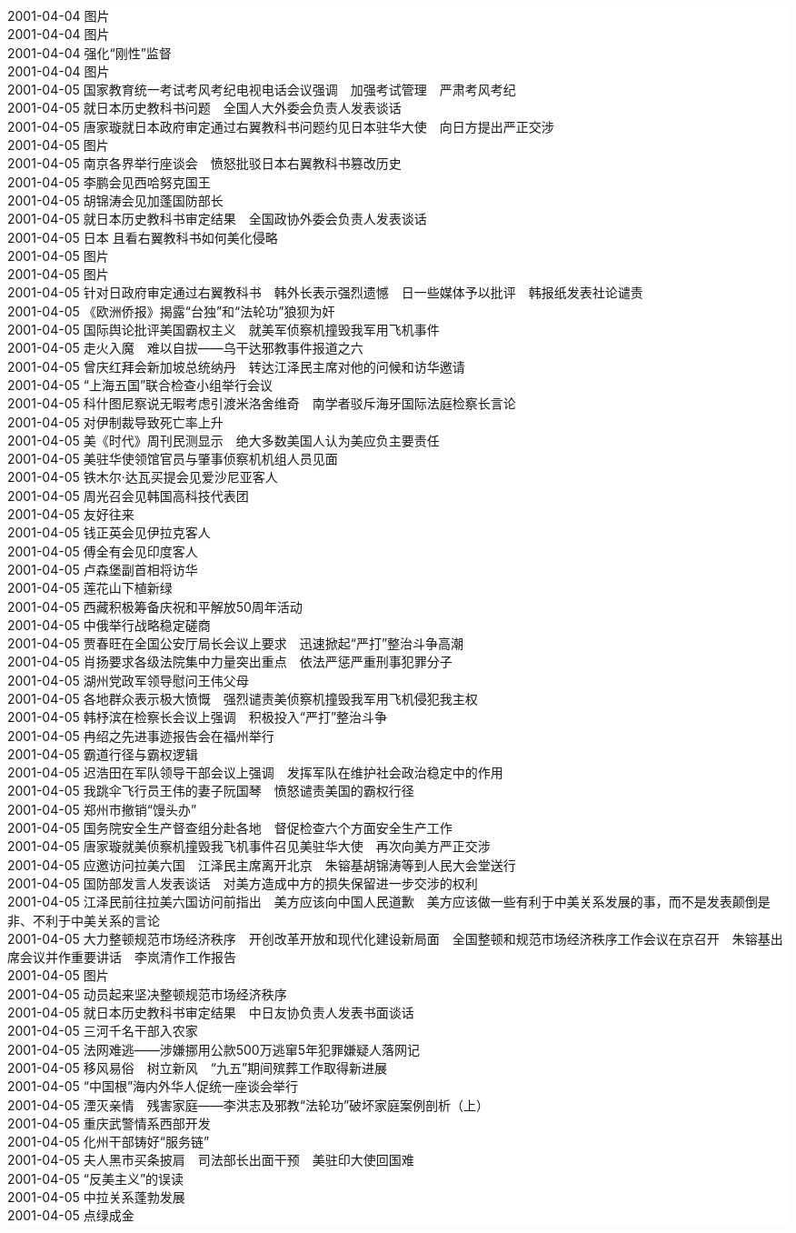 2001-04-04 图片  
2001-04-04 图片  
2001-04-04 强化“刚性”监督  
2001-04-04 图片  
2001-04-05 国家教育统一考试考风考纪电视电话会议强调　加强考试管理　严肃考风考纪  
2001-04-05 就日本历史教科书问题　全国人大外委会负责人发表谈话  
2001-04-05 唐家璇就日本政府审定通过右翼教科书问题约见日本驻华大使　向日方提出严正交涉  
2001-04-05 图片  
2001-04-05 南京各界举行座谈会　愤怒批驳日本右翼教科书篡改历史  
2001-04-05 李鹏会见西哈努克国王  
2001-04-05 胡锦涛会见加蓬国防部长  
2001-04-05 就日本历史教科书审定结果　全国政协外委会负责人发表谈话  
2001-04-05 日本  且看右翼教科书如何美化侵略  
2001-04-05 图片  
2001-04-05 图片  
2001-04-05 针对日政府审定通过右翼教科书　韩外长表示强烈遗憾　日一些媒体予以批评　韩报纸发表社论谴责  
2001-04-05 《欧洲侨报》揭露“台独”和“法轮功”狼狈为奸  
2001-04-05 国际舆论批评美国霸权主义　就美军侦察机撞毁我军用飞机事件  
2001-04-05 走火入魔　难以自拔——乌干达邪教事件报道之六  
2001-04-05 曾庆红拜会新加坡总统纳丹　转达江泽民主席对他的问候和访华邀请  
2001-04-05 “上海五国”联合检查小组举行会议  
2001-04-05 科什图尼察说无暇考虑引渡米洛舍维奇　南学者驳斥海牙国际法庭检察长言论  
2001-04-05 对伊制裁导致死亡率上升  
2001-04-05 美《时代》周刊民测显示　绝大多数美国人认为美应负主要责任  
2001-04-05 美驻华使领馆官员与肇事侦察机机组人员见面  
2001-04-05 铁木尔·达瓦买提会见爱沙尼亚客人  
2001-04-05 周光召会见韩国高科技代表团  
2001-04-05 友好往来  
2001-04-05 钱正英会见伊拉克客人  
2001-04-05 傅全有会见印度客人  
2001-04-05 卢森堡副首相将访华  
2001-04-05 莲花山下植新绿  
2001-04-05 西藏积极筹备庆祝和平解放50周年活动  
2001-04-05 中俄举行战略稳定磋商  
2001-04-05 贾春旺在全国公安厅局长会议上要求　迅速掀起“严打”整治斗争高潮  
2001-04-05 肖扬要求各级法院集中力量突出重点　依法严惩严重刑事犯罪分子  
2001-04-05 湖州党政军领导慰问王伟父母  
2001-04-05 各地群众表示极大愤慨　强烈谴责美侦察机撞毁我军用飞机侵犯我主权  
2001-04-05 韩杼滨在检察长会议上强调　积极投入“严打”整治斗争  
2001-04-05 冉绍之先进事迹报告会在福州举行  
2001-04-05 霸道行径与霸权逻辑  
2001-04-05 迟浩田在军队领导干部会议上强调　发挥军队在维护社会政治稳定中的作用  
2001-04-05 我跳伞飞行员王伟的妻子阮国琴　愤怒谴责美国的霸权行径  
2001-04-05 郑州市撤销“馒头办”  
2001-04-05 国务院安全生产督查组分赴各地　督促检查六个方面安全生产工作  
2001-04-05 唐家璇就美侦察机撞毁我飞机事件召见美驻华大使　再次向美方严正交涉  
2001-04-05 应邀访问拉美六国　江泽民主席离开北京　朱镕基胡锦涛等到人民大会堂送行  
2001-04-05 国防部发言人发表谈话　对美方造成中方的损失保留进一步交涉的权利  
2001-04-05 江泽民前往拉美六国访问前指出　美方应该向中国人民道歉　美方应该做一些有利于中美关系发展的事，而不是发表颠倒是非、不利于中美关系的言论  
2001-04-05 大力整顿规范市场经济秩序　开创改革开放和现代化建设新局面　全国整顿和规范市场经济秩序工作会议在京召开　朱镕基出席会议并作重要讲话　李岚清作工作报告  
2001-04-05 图片  
2001-04-05 动员起来坚决整顿规范市场经济秩序  
2001-04-05 就日本历史教科书审定结果　中日友协负责人发表书面谈话  
2001-04-05 三河千名干部入农家  
2001-04-05 法网难逃——涉嫌挪用公款500万逃窜5年犯罪嫌疑人落网记  
2001-04-05 移风易俗　树立新风　“九五”期间殡葬工作取得新进展  
2001-04-05 “中国根”海内外华人促统一座谈会举行  
2001-04-05 湮灭亲情　残害家庭——李洪志及邪教“法轮功”破坏家庭案例剖析（上）  
2001-04-05 重庆武警情系西部开发  
2001-04-05 化州干部铸好“服务链”  
2001-04-05 夫人黑市买条披肩　司法部长出面干预　美驻印大使回国难  
2001-04-05 “反美主义”的误读  
2001-04-05 中拉关系蓬勃发展  
2001-04-05 点绿成金  